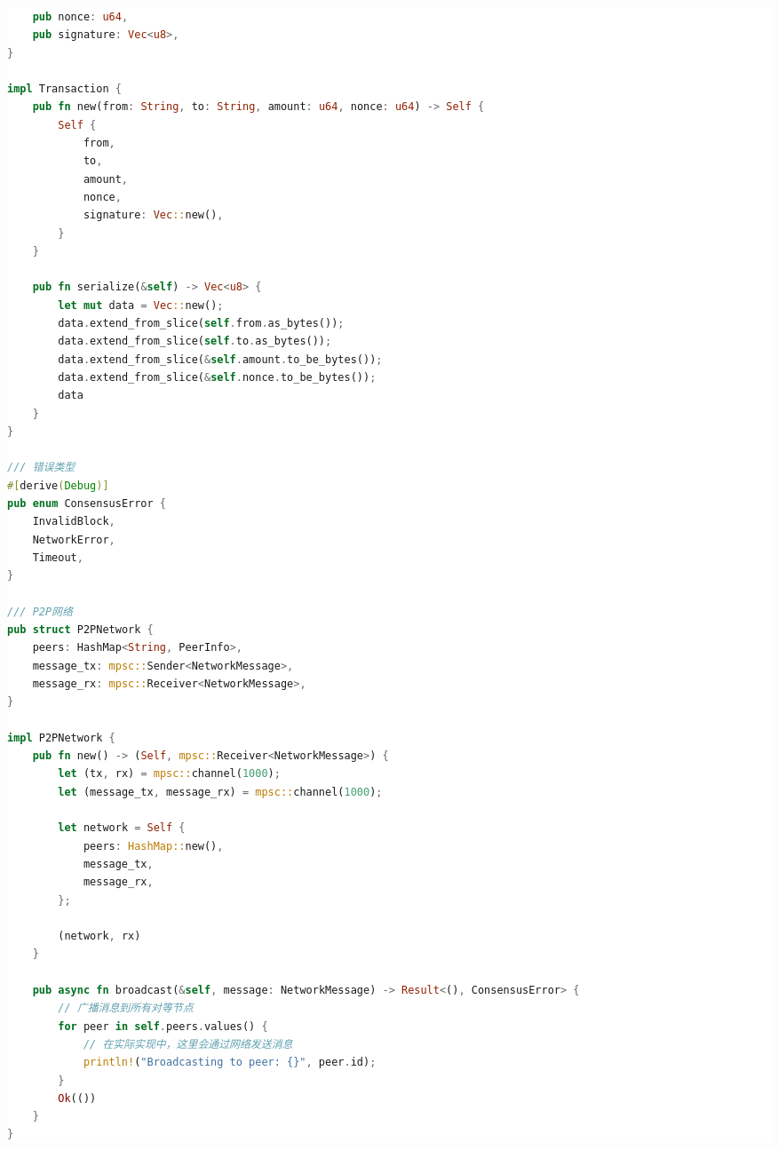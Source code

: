 ```rust
    pub nonce: u64,
    pub signature: Vec<u8>,
}

impl Transaction {
    pub fn new(from: String, to: String, amount: u64, nonce: u64) -> Self {
        Self {
            from,
            to,
            amount,
            nonce,
            signature: Vec::new(),
        }
    }
    
    pub fn serialize(&self) -> Vec<u8> {
        let mut data = Vec::new();
        data.extend_from_slice(self.from.as_bytes());
        data.extend_from_slice(self.to.as_bytes());
        data.extend_from_slice(&self.amount.to_be_bytes());
        data.extend_from_slice(&self.nonce.to_be_bytes());
        data
    }
}

/// 错误类型
#[derive(Debug)]
pub enum ConsensusError {
    InvalidBlock,
    NetworkError,
    Timeout,
}

/// P2P网络
pub struct P2PNetwork {
    peers: HashMap<String, PeerInfo>,
    message_tx: mpsc::Sender<NetworkMessage>,
    message_rx: mpsc::Receiver<NetworkMessage>,
}

impl P2PNetwork {
    pub fn new() -> (Self, mpsc::Receiver<NetworkMessage>) {
        let (tx, rx) = mpsc::channel(1000);
        let (message_tx, message_rx) = mpsc::channel(1000);
        
        let network = Self {
            peers: HashMap::new(),
            message_tx,
            message_rx,
        };
        
        (network, rx)
    }
    
    pub async fn broadcast(&self, message: NetworkMessage) -> Result<(), ConsensusError> {
        // 广播消息到所有对等节点
        for peer in self.peers.values() {
            // 在实际实现中，这里会通过网络发送消息
            println!("Broadcasting to peer: {}", peer.id);
        }
        Ok(())
    }
}
```